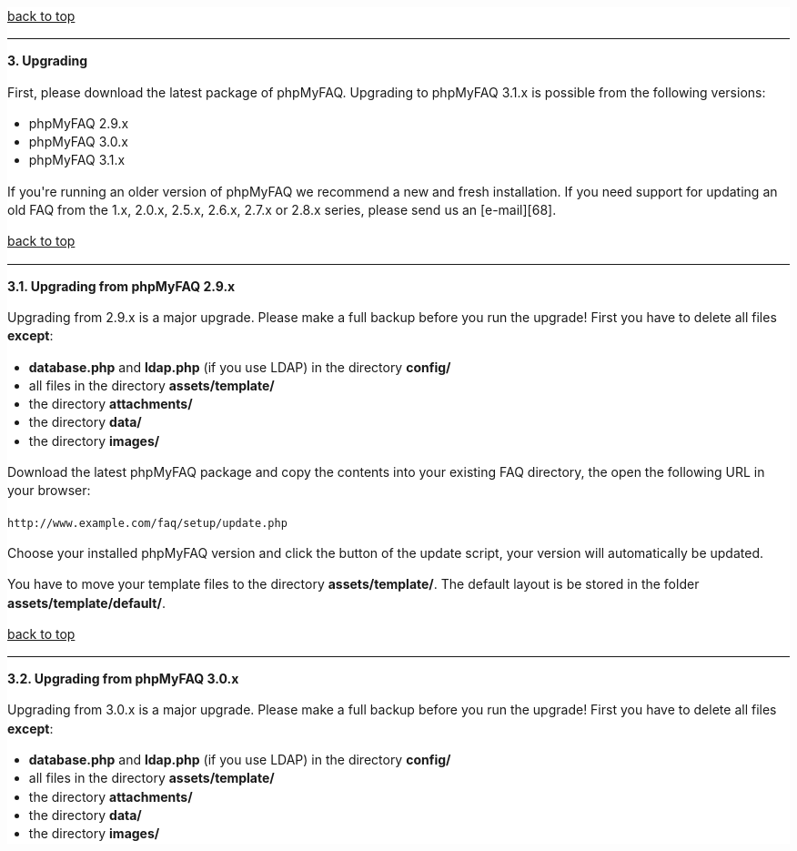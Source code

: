 [back to top][64]

* * *

**3. <a name="3"></a>Upgrading**

First, please download the latest package of phpMyFAQ. Upgrading to phpMyFAQ 3.1.x is possible from the following 
versions:

* phpMyFAQ 2.9.x
* phpMyFAQ 3.0.x
* phpMyFAQ 3.1.x

If you're running an older version of phpMyFAQ we recommend a new and fresh installation. If you need support for 
updating an old FAQ from the 1.x, 2.0.x, 2.5.x, 2.6.x, 2.7.x or 2.8.x series, please send us an [e-mail][68].

[back to top][64]

* * *

**3.1. <a name="3.1"></a>Upgrading from phpMyFAQ 2.9.x**

Upgrading from 2.9.x is a major upgrade. Please make a full backup before you run the upgrade! First you have to delete 
all files **except**:

*   **database.php** and **ldap.php** (if you use LDAP) in the directory **config/**
*   all files in the directory **assets/template/**
*   the directory **attachments/**
*   the directory **data/**
*   the directory **images/**

Download the latest phpMyFAQ package and copy the contents into your existing FAQ directory, the open the following 
URL in your browser:

`http://www.example.com/faq/setup/update.php`

Choose your installed phpMyFAQ version and click the button of the update script, your version will automatically be 
updated.

You have to move your template files to the directory **assets/template/**. The default layout is be stored in the 
folder **assets/template/default/**.

[back to top][64]

* * *

**3.2. <a name="3.2"></a>Upgrading from phpMyFAQ 3.0.x**

Upgrading from 3.0.x is a major upgrade. Please make a full backup before you run the upgrade! First you have to delete 
all files **except**:

*   **database.php** and **ldap.php** (if you use LDAP) in the directory **config/**
*   all files in the directory **assets/template/**
*   the directory **attachments/**
*   the directory **data/**
*   the directory **images/**


 [1]: #1
 [2]: #1.1
 [3]: #1.2
 [4]: #1.3
 [5]: #2
 [6]: #2.1
 [7]: #2.2
 [8]: #2.3
 [9]: #2.4
 [10]: #2.5
 [11]: #2.6
 [12]: #2.7
 [13]: #2.8
 [14]: #2.9
 [15]: #2.10
 [16]: #2.11
 [17]: #2.12
 [18]: #2.13
 [19]: #2.14
 [20]: #2.15
 [21]: #2.16
 [22]: #3
 [23]: #3.1
 [24]: #3.2
 [25]: #3.3
 [26]: #3.4
 [27]: #3.5
 [28]: #4
 [29]: #4.1
 [30]: #4.2
 [31]: #4.3
 [32]: #4.4
 [33]: #4.5
 [34]: #4.6
 [35]: #4.7
 [36]: #4.8
 [37]: #4.9
 [38]: #4.10
 [39]: #4.11
 [40]: #4.12
 [41]: #5
 [42]: #5.1
 [43]: #5.2
 [44]: #5.4
 [45]: #5.5
 [46]: #5.6
 [47]: #5.7
 [48]: #5.8
 [49]: #5.9
 [50]: #5.10
 [51]: #5.11
 [52]: #5.12
 [53]: #5.13
 [54]: #5.14
 [55]: #6
 [56]: #6.1
 [57]: #6.2
 [58]: #6.3
 [59]: #7
 [60]: #7.1
 [61]: #8
 [62]: #8.2
 [63]: #9
 [64]: #top
 [65]: #2.17
 [66]: #2.18
 [67]: #5.3